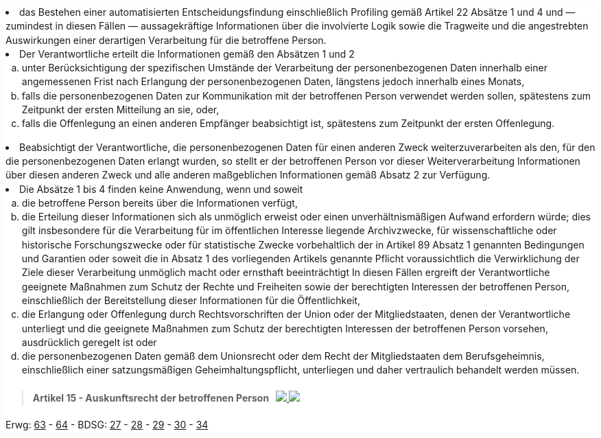 <li>das Bestehen einer automatisierten Entscheidungsfindung einschließlich Profiling gemäß Artikel 22 Absätze 1 und 4 und — zumindest in diesen Fällen — aussagekräftige Informationen über die involvierte Logik sowie die Tragweite und die angestrebten Auswirkungen einer derartigen Verarbeitung für die betroffene Person.</li>
</ol>
</li>
<li>Der Verantwortliche erteilt die Informationen gemäß den Absätzen 1 und 2
<ol style="list-style-type: lower-alpha;">
<li>unter Berücksichtigung der spezifischen Umstände der Verarbeitung der personenbezogenen Daten innerhalb einer angemessenen Frist nach Erlangung der personenbezogenen Daten, längstens jedoch innerhalb eines Monats,</li>
<li>falls die personenbezogenen Daten zur Kommunikation mit der betroffenen Person verwendet werden sollen, spätestens zum Zeitpunkt der ersten Mitteilung an sie, oder,</li>
<li>falls die Offenlegung an einen anderen Empfänger beabsichtigt ist, spätestens zum Zeitpunkt der ersten Offenlegung.</li>
</ol>
</li>
<li>Beabsichtigt der Verantwortliche, die personenbezogenen Daten für einen anderen Zweck weiterzuverarbeiten als den, für den die personenbezogenen Daten erlangt wurden, so stellt er der betroffenen Person vor dieser Weiterverarbeitung Informationen über diesen anderen Zweck und alle anderen maßgeblichen Informationen gemäß Absatz 2 zur Verfügung.</li>
<li>Die Absätze 1 bis 4 finden keine Anwendung, wenn und soweit
<ol style="list-style-type: lower-alpha;">
<li>die betroffene Person bereits über die Informationen verfügt,</li>
<li>die Erteilung dieser Informationen sich als unmöglich erweist oder einen unverhältnismäßigen Aufwand erfordern würde; dies gilt insbesondere für die Verarbeitung für im öffentlichen Interesse liegende Archivzwecke, für wissenschaftliche oder historische Forschungszwecke oder für statistische Zwecke vorbehaltlich der in Artikel 89 Absatz 1 genannten Bedingungen und Garantien oder soweit die in Absatz 1 des vorliegenden Artikels genannte Pflicht voraussichtlich die Verwirklichung der Ziele dieser Verarbeitung unmöglich macht oder ernsthaft beeinträchtigt In diesen Fällen ergreift der Verantwortliche geeignete Maßnahmen zum Schutz der Rechte und Freiheiten sowie der berechtigten Interessen der betroffenen Person, einschließlich der Bereitstellung dieser Informationen für die Öffentlichkeit,</li>
<li>die Erlangung oder Offenlegung durch Rechtsvorschriften der Union oder der Mitgliedstaaten, denen der Verantwortliche unterliegt und die geeignete Maßnahmen zum Schutz der berechtigten Interessen der betroffenen Person vorsehen, ausdrücklich geregelt ist oder</li>
<li>die personenbezogenen Daten gemäß dem Unionsrecht oder dem Recht der Mitgliedstaaten dem Berufsgeheimnis, einschließlich einer satzungsmäßigen Geheimhaltungspflicht, unterliegen und daher vertraulich behandelt werden müssen.</li>
</ol>
</li>
</ol>
 
<div id="art-15" class="jtt" ></div>
 
> #### Artikel 15 - Auskunftsrecht der betroffenen Person  &nbsp;&nbsp;<a href="javascript:history.back()"><img src="/img/zur.png" width="20" >&nbsp;</a><a href="javascript:scroll(0,0)"><img src="/img/oben.png" width="20" ></a>

<div class="libu">
	Erwg: <a href=/docs/en/ewg#ewg-63>63</a> - <a href=/docs/en/ewg#ewg-64>64</a>
	- BDSG: <a href=/docs/en/bdsg#para-27>27</a> - <a href=/docs/en/bdsg#para-28>28</a> - <a href=/docs/en/bdsg#para-29>29</a> - <a href=/docs/en/bdsg#para-30>30</a> - <a href=/docs/en/bdsg#para-34>34</a>
</div>
